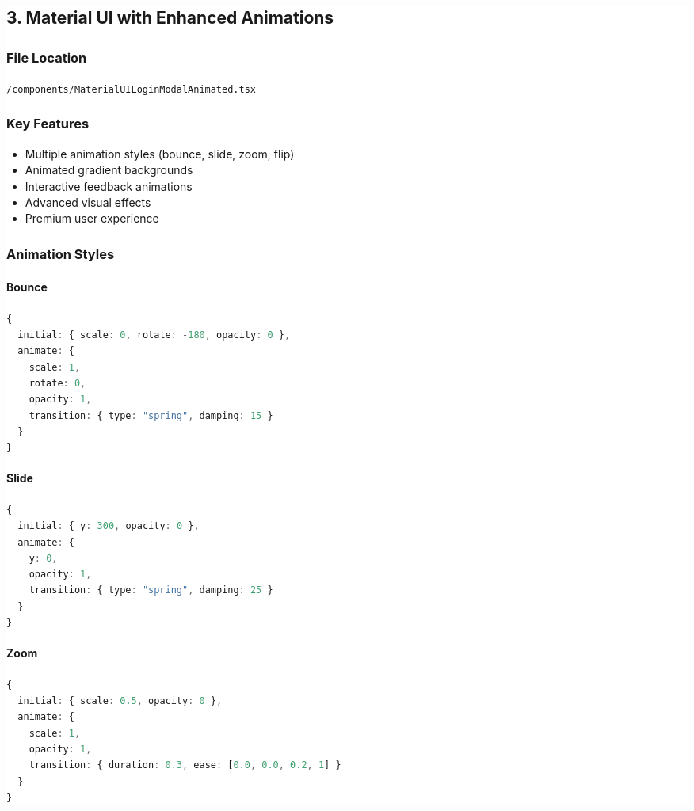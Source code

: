 ## 3. Material UI with Enhanced Animations

### File Location
```
/components/MaterialUILoginModalAnimated.tsx
```

### Key Features
- Multiple animation styles (bounce, slide, zoom, flip)
- Animated gradient backgrounds
- Interactive feedback animations
- Advanced visual effects
- Premium user experience

### Animation Styles

#### Bounce
```typescript
{
  initial: { scale: 0, rotate: -180, opacity: 0 },
  animate: { 
    scale: 1, 
    rotate: 0, 
    opacity: 1,
    transition: { type: "spring", damping: 15 }
  }
}
```

#### Slide
```typescript
{
  initial: { y: 300, opacity: 0 },
  animate: { 
    y: 0, 
    opacity: 1,
    transition: { type: "spring", damping: 25 }
  }
}
```

#### Zoom
```typescript
{
  initial: { scale: 0.5, opacity: 0 },
  animate: { 
    scale: 1, 
    opacity: 1,
    transition: { duration: 0.3, ease: [0.0, 0.0, 0.2, 1] }
  }
}
```
